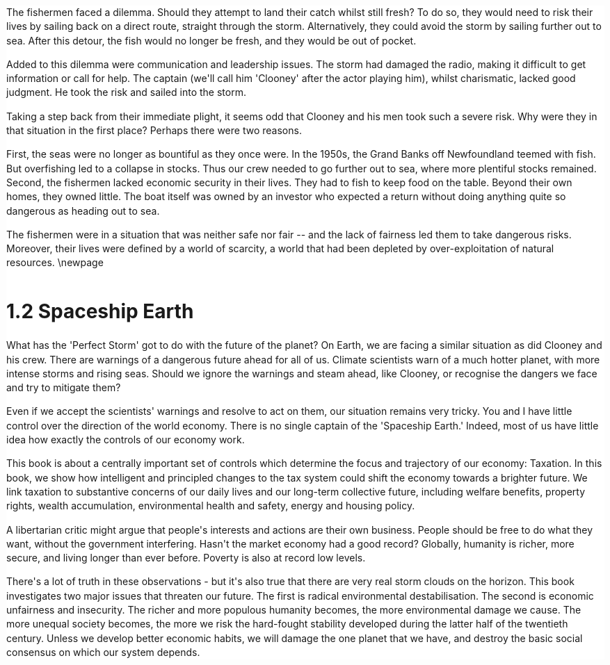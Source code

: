 
The fishermen faced a dilemma. Should they attempt to land their catch whilst still fresh? To do so, they would need to risk their lives by sailing back on a direct route, straight through the storm. Alternatively, they could avoid the storm by sailing further out to sea. After this detour, the fish would no longer be fresh, and they would be out of pocket.

Added to this dilemma were communication and leadership issues. The storm had damaged the radio, making it difficult to get information or call for help. The captain (we'll call him 'Clooney' after the actor playing him), whilst charismatic, lacked good judgment. He took the risk and sailed into the storm.

Taking a step back from their immediate plight, it seems odd that Clooney and his men took such a severe risk. Why were they in that situation in the first place? Perhaps there were two reasons.

First, the seas were no longer as bountiful as they once were. In the 1950s, the Grand Banks off Newfoundland teemed with fish. But overfishing led to a collapse in stocks. Thus our crew needed to go further out to sea, where more plentiful stocks remained. Second, the fishermen lacked economic security in their lives. They had to fish to keep food on the table. Beyond their own homes, they owned little. The boat itself was owned by an investor who expected a return without doing anything quite so dangerous as heading out to sea.

The fishermen were in a situation that was neither safe nor fair -- and the lack of fairness led them to take dangerous risks. Moreover, their lives were defined by a world of scarcity, a world that had been depleted by over-exploitation of natural resources.
\newpage
# 1.2 Spaceship Earth

What has the 'Perfect Storm' got to do with the future of the planet? On Earth, we are facing a similar situation as did Clooney and his crew. There are warnings of a dangerous future ahead for all of us. Climate scientists warn of a much hotter planet, with more intense storms and rising seas. Should we ignore the warnings and steam ahead, like Clooney, or recognise the dangers we face and try to mitigate them?

Even if we accept the scientists' warnings and resolve to act on them, our situation remains very tricky. You and I have little control over the direction of the world economy. There is no single captain of the 'Spaceship Earth.' Indeed, most of us have little idea how  exactly the controls of our economy work. 

This book is about a centrally important set of controls which determine the focus and trajectory of our economy: Taxation. In this book, we show how intelligent and principled changes to the tax system could shift the economy towards a brighter future. We link taxation to substantive concerns of our daily lives and our long-term collective future, including welfare benefits, property rights, wealth accumulation, environmental health and safety, energy and housing policy.

A libertarian critic might argue that people's interests and actions are their own business. People should be free to do what they want, without the government interfering. Hasn't the market economy had a good record? Globally, humanity is richer, more secure, and living longer than ever before. Poverty is also at record low levels. 

There's a lot of truth in these observations - but it's also true that there are very real storm clouds on the horizon. This book investigates two major issues that threaten our future. The first is radical environmental destabilisation. The second is economic unfairness and insecurity. The richer and more populous humanity becomes, the more environmental damage we cause. The more unequal society becomes, the more we risk the hard-fought stability developed during the latter half of the twentieth century. Unless we develop better economic habits, we will damage the one planet that we have, and destroy the basic social consensus on which our system depends.  
